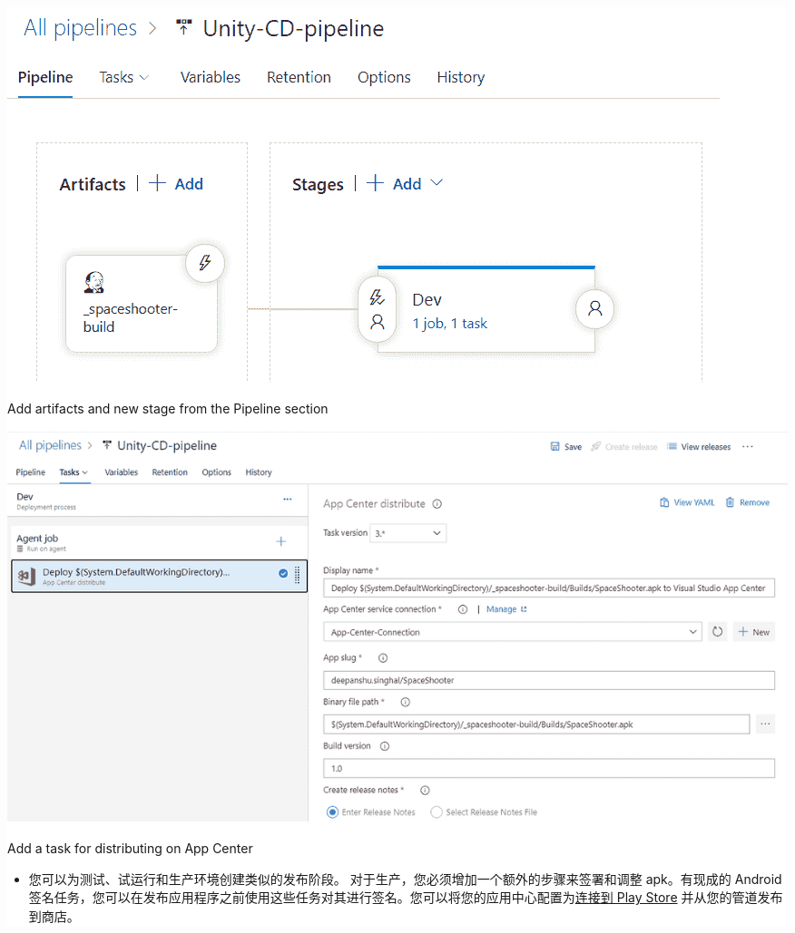 ![](img/6f779e88abf1f5dee8e2077c5104cf80.png)

Add artifacts and new stage from the Pipeline section

![](img/15cc099d378123bd4aac0cc178a3da71.png)

Add a task for distributing on App Center

*   您可以为测试、试运行和生产环境创建类似的发布阶段。
    对于生产，您必须增加一个额外的步骤来签署和调整 apk。有现成的 Android 签名任务，您可以在发布应用程序之前使用这些任务对其进行签名。您可以将您的应用中心配置为[连接到 Play Store](https://docs.microsoft.com/en-us/appcenter/distribution/stores/googleplay#create-a-google-play-connection-in-app-center) 并从您的管道发布到商店。
